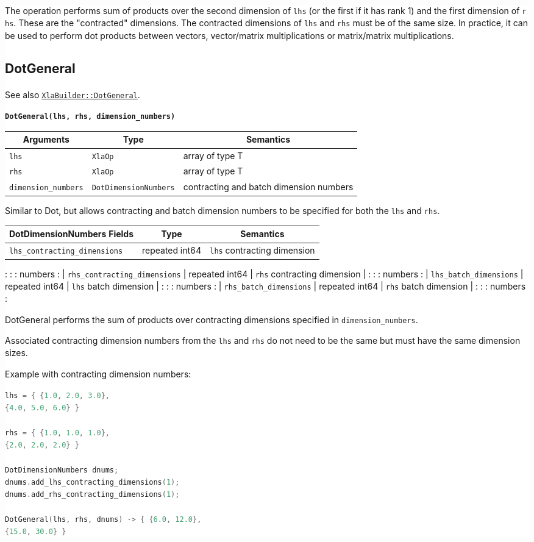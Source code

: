 The operation performs sum of products over the second dimension of `lhs` (or
the first if it has rank 1) and the first dimension of `rhs`. These are the
"contracted" dimensions. The contracted dimensions of `lhs` and `rhs` must be of
the same size. In practice, it can be used to perform dot products between
vectors, vector/matrix multiplications or matrix/matrix multiplications.

## DotGeneral

See also
[`XlaBuilder::DotGeneral`](https://github.com/openxla/xla/tree/main/xla/client/xla_builder.h).

<b> `DotGeneral(lhs, rhs, dimension_numbers)` </b>

Arguments           | Type                  | Semantics
------------------- | --------------------- | ---------------
`lhs`               | `XlaOp`               | array of type T
`rhs`               | `XlaOp`               | array of type T
`dimension_numbers` | `DotDimensionNumbers` | contracting and batch dimension numbers

Similar to Dot, but allows contracting and batch dimension numbers to be
specified for both the `lhs` and `rhs`.

| DotDimensionNumbers Fields   | Type           | Semantics                   |
| ---------------------------- | -------------- | --------------------------- |
| `lhs_contracting_dimensions` | repeated int64 | `lhs` contracting dimension |
:                              :                : numbers                     :
| `rhs_contracting_dimensions` | repeated int64 | `rhs` contracting dimension |
:                              :                : numbers                     :
| `lhs_batch_dimensions`       | repeated int64 | `lhs` batch dimension       |
:                              :                : numbers                     :
| `rhs_batch_dimensions`       | repeated int64 | `rhs` batch dimension       |
:                              :                : numbers                     :

DotGeneral performs the sum of products over contracting dimensions specified in
`dimension_numbers`.

Associated contracting dimension numbers from the `lhs` and `rhs` do not need to
be the same but must have the same dimension sizes.

Example with contracting dimension numbers:

```cpp
lhs = { {1.0, 2.0, 3.0},
{4.0, 5.0, 6.0} }

rhs = { {1.0, 1.0, 1.0},
{2.0, 2.0, 2.0} }

DotDimensionNumbers dnums;
dnums.add_lhs_contracting_dimensions(1);
dnums.add_rhs_contracting_dimensions(1);

DotGeneral(lhs, rhs, dnums) -> { {6.0, 12.0},
{15.0, 30.0} }
```
